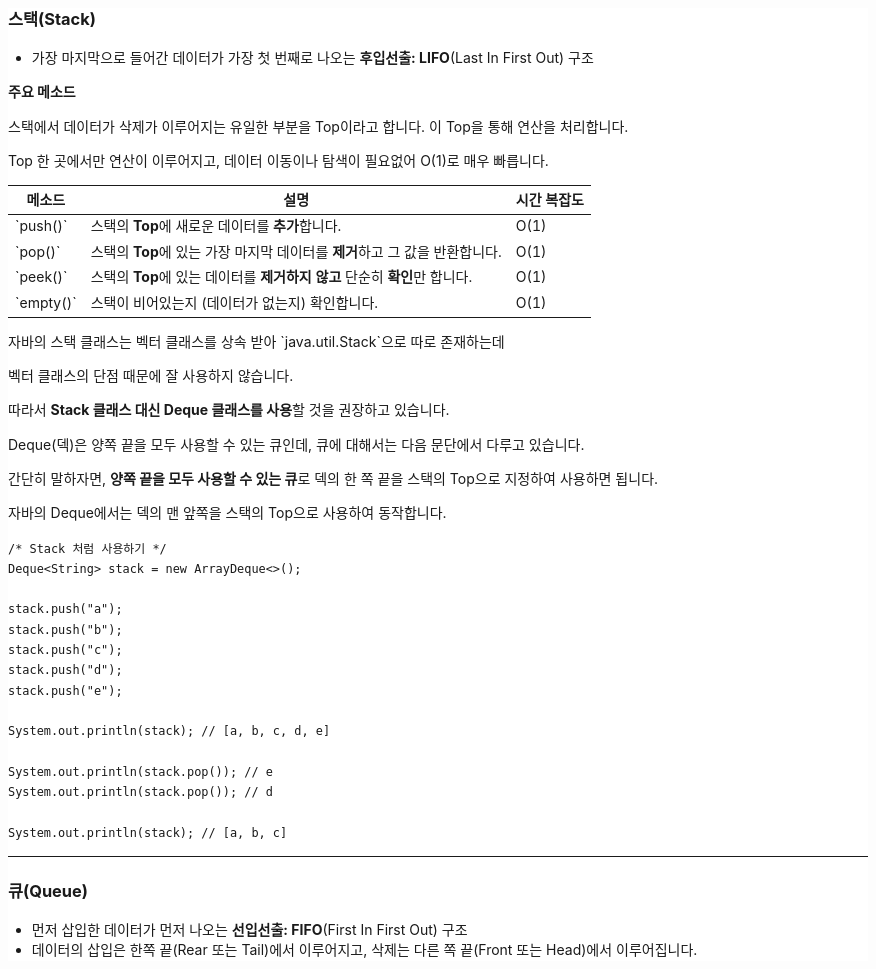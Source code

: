 ### 스택(Stack)

-   가장 마지막으로 들어간 데이터가 가장 첫 번째로 나오는 **후입선출: LIFO**(Last In First Out) 구조

**주요 메소드**

스택에서 데이터가 삭제가 이루어지는 유일한 부분을 Top이라고 합니다. 이 Top을 통해 연산을 처리합니다.

Top 한 곳에서만 연산이 이루어지고, 데이터 이동이나 탐색이 필요없어 O(1)로 매우 빠릅니다.

| 메소드 | 설명 | 시간 복잡도 |
| --- | --- | --- |
| \`push()\` | 스택의 **Top**에 새로운 데이터를 **추가**합니다. | O(1) |
| \`pop()\` | 스택의 **Top**에 있는 가장 마지막 데이터를 **제거**하고 그 값을 반환합니다. | O(1) |
| \`peek()\` | 스택의 **Top**에 있는 데이터를 **제거하지 않고** 단순히 **확인**만 합니다. | O(1) |
| \`empty()\` | 스택이 비어있는지 (데이터가 없는지) 확인합니다. | O(1) |

자바의 스택 클래스는 벡터 클래스를 상속 받아 \`java.util.Stack\`으로 따로 존재하는데

벡터 클래스의 단점 때문에 잘 사용하지 않습니다.

따라서 **Stack 클래스 대신 Deque 클래스를 사용**할 것을 권장하고 있습니다.

Deque(덱)은 양쪽 끝을 모두 사용할 수 있는 큐인데, 큐에 대해서는 다음 문단에서 다루고 있습니다.

간단히 말하자면, **양쪽 끝을 모두 사용할 수 있는 큐**로 덱의 한 쪽 끝을 스택의 Top으로 지정하여 사용하면 됩니다.

자바의 Deque에서는 덱의 맨 앞쪽을 스택의 Top으로 사용하여 동작합니다.

```
/* Stack 처럼 사용하기 */
Deque<String> stack = new ArrayDeque<>();

stack.push("a");
stack.push("b");
stack.push("c");
stack.push("d");
stack.push("e");

System.out.println(stack); // [a, b, c, d, e]

System.out.println(stack.pop()); // e
System.out.println(stack.pop()); // d

System.out.println(stack); // [a, b, c]
```

---

### 큐(Queue)

-   먼저 삽입한 데이터가 먼저 나오는 **선입선출: FIFO**(First In First Out) 구조
-   데이터의 삽입은 한쪽 끝(Rear 또는 Tail)에서 이루어지고, 삭제는 다른 쪽 끝(Front 또는 Head)에서 이루어집니다.
